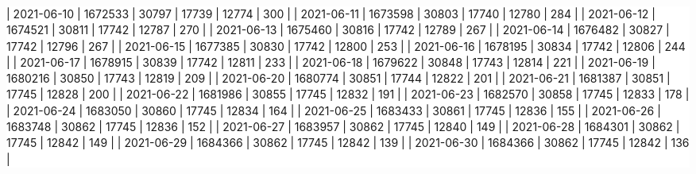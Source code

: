 | 2021-06-10 | 1672533 | 30797 | 17739 | 12774 | 300 |
| 2021-06-11 | 1673598 | 30803 | 17740 | 12780 | 284 |
| 2021-06-12 | 1674521 | 30811 | 17742 | 12787 | 270 |
| 2021-06-13 | 1675460 | 30816 | 17742 | 12789 | 267 |
| 2021-06-14 | 1676482 | 30827 | 17742 | 12796 | 267 |
| 2021-06-15 | 1677385 | 30830 | 17742 | 12800 | 253 |
| 2021-06-16 | 1678195 | 30834 | 17742 | 12806 | 244 |
| 2021-06-17 | 1678915 | 30839 | 17742 | 12811 | 233 |
| 2021-06-18 | 1679622 | 30848 | 17743 | 12814 | 221 |
| 2021-06-19 | 1680216 | 30850 | 17743 | 12819 | 209 |
| 2021-06-20 | 1680774 | 30851 | 17744 | 12822 | 201 |
| 2021-06-21 | 1681387 | 30851 | 17745 | 12828 | 200 |
| 2021-06-22 | 1681986 | 30855 | 17745 | 12832 | 191 |
| 2021-06-23 | 1682570 | 30858 | 17745 | 12833 | 178 |
| 2021-06-24 | 1683050 | 30860 | 17745 | 12834 | 164 |
| 2021-06-25 | 1683433 | 30861 | 17745 | 12836 | 155 |
| 2021-06-26 | 1683748 | 30862 | 17745 | 12836 | 152 |
| 2021-06-27 | 1683957 | 30862 | 17745 | 12840 | 149 |
| 2021-06-28 | 1684301 | 30862 | 17745 | 12842 | 149 |
| 2021-06-29 | 1684366 | 30862 | 17745 | 12842 | 139 |
| 2021-06-30 | 1684366 | 30862 | 17745 | 12842 | 136 |
